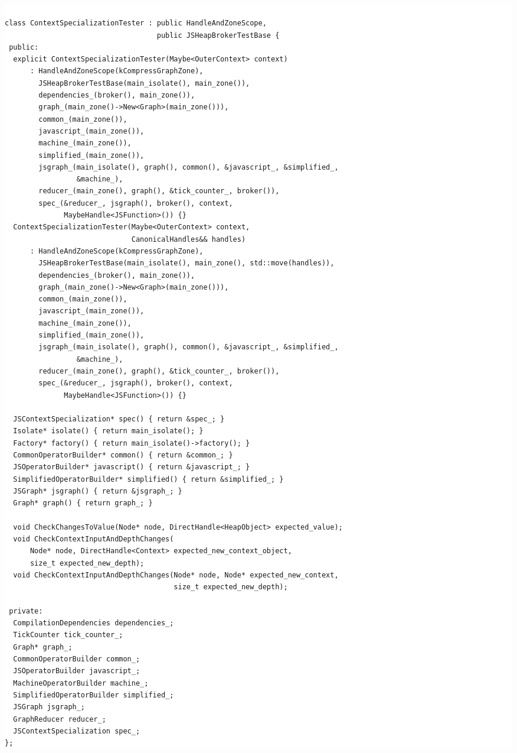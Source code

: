 ```

class ContextSpecializationTester : public HandleAndZoneScope,
                                    public JSHeapBrokerTestBase {
 public:
  explicit ContextSpecializationTester(Maybe<OuterContext> context)
      : HandleAndZoneScope(kCompressGraphZone),
        JSHeapBrokerTestBase(main_isolate(), main_zone()),
        dependencies_(broker(), main_zone()),
        graph_(main_zone()->New<Graph>(main_zone())),
        common_(main_zone()),
        javascript_(main_zone()),
        machine_(main_zone()),
        simplified_(main_zone()),
        jsgraph_(main_isolate(), graph(), common(), &javascript_, &simplified_,
                 &machine_),
        reducer_(main_zone(), graph(), &tick_counter_, broker()),
        spec_(&reducer_, jsgraph(), broker(), context,
              MaybeHandle<JSFunction>()) {}
  ContextSpecializationTester(Maybe<OuterContext> context,
                              CanonicalHandles&& handles)
      : HandleAndZoneScope(kCompressGraphZone),
        JSHeapBrokerTestBase(main_isolate(), main_zone(), std::move(handles)),
        dependencies_(broker(), main_zone()),
        graph_(main_zone()->New<Graph>(main_zone())),
        common_(main_zone()),
        javascript_(main_zone()),
        machine_(main_zone()),
        simplified_(main_zone()),
        jsgraph_(main_isolate(), graph(), common(), &javascript_, &simplified_,
                 &machine_),
        reducer_(main_zone(), graph(), &tick_counter_, broker()),
        spec_(&reducer_, jsgraph(), broker(), context,
              MaybeHandle<JSFunction>()) {}

  JSContextSpecialization* spec() { return &spec_; }
  Isolate* isolate() { return main_isolate(); }
  Factory* factory() { return main_isolate()->factory(); }
  CommonOperatorBuilder* common() { return &common_; }
  JSOperatorBuilder* javascript() { return &javascript_; }
  SimplifiedOperatorBuilder* simplified() { return &simplified_; }
  JSGraph* jsgraph() { return &jsgraph_; }
  Graph* graph() { return graph_; }

  void CheckChangesToValue(Node* node, DirectHandle<HeapObject> expected_value);
  void CheckContextInputAndDepthChanges(
      Node* node, DirectHandle<Context> expected_new_context_object,
      size_t expected_new_depth);
  void CheckContextInputAndDepthChanges(Node* node, Node* expected_new_context,
                                        size_t expected_new_depth);

 private:
  CompilationDependencies dependencies_;
  TickCounter tick_counter_;
  Graph* graph_;
  CommonOperatorBuilder common_;
  JSOperatorBuilder javascript_;
  MachineOperatorBuilder machine_;
  SimplifiedOperatorBuilder simplified_;
  JSGraph jsgraph_;
  GraphReducer reducer_;
  JSContextSpecialization spec_;
};

```